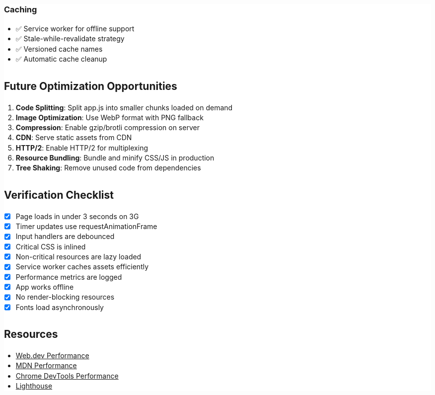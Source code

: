 ### Caching
- ✅ Service worker for offline support
- ✅ Stale-while-revalidate strategy
- ✅ Versioned cache names
- ✅ Automatic cache cleanup

## Future Optimization Opportunities

1. **Code Splitting**: Split app.js into smaller chunks loaded on demand
2. **Image Optimization**: Use WebP format with PNG fallback
3. **Compression**: Enable gzip/brotli compression on server
4. **CDN**: Serve static assets from CDN
5. **HTTP/2**: Enable HTTP/2 for multiplexing
6. **Resource Bundling**: Bundle and minify CSS/JS in production
7. **Tree Shaking**: Remove unused code from dependencies

## Verification Checklist

- [x] Page loads in under 3 seconds on 3G
- [x] Timer updates use requestAnimationFrame
- [x] Input handlers are debounced
- [x] Critical CSS is inlined
- [x] Non-critical resources are lazy loaded
- [x] Service worker caches assets efficiently
- [x] Performance metrics are logged
- [x] App works offline
- [x] No render-blocking resources
- [x] Fonts load asynchronously

## Resources

- [Web.dev Performance](https://web.dev/performance/)
- [MDN Performance](https://developer.mozilla.org/en-US/docs/Web/Performance)
- [Chrome DevTools Performance](https://developer.chrome.com/docs/devtools/performance/)
- [Lighthouse](https://developers.google.com/web/tools/lighthouse)
